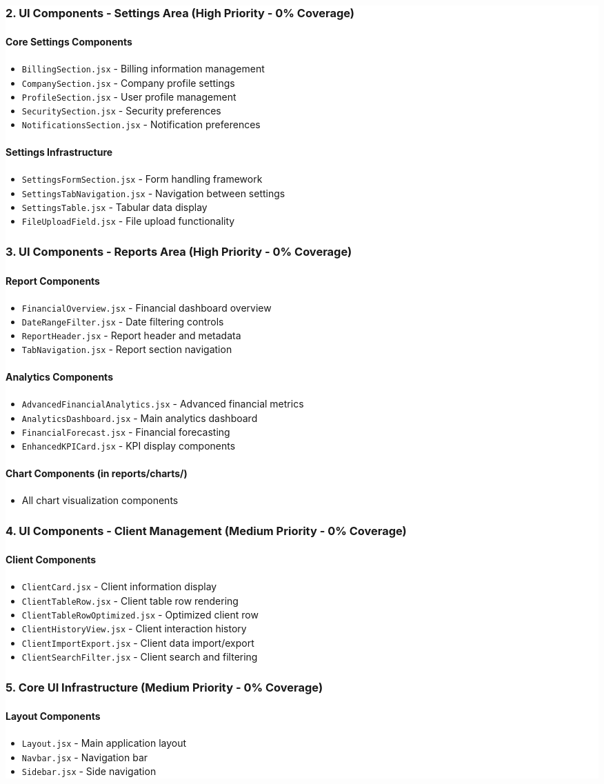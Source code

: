 ### 2. UI Components - Settings Area (High Priority - 0% Coverage)

#### Core Settings Components
- `BillingSection.jsx` - Billing information management
- `CompanySection.jsx` - Company profile settings
- `ProfileSection.jsx` - User profile management
- `SecuritySection.jsx` - Security preferences
- `NotificationsSection.jsx` - Notification preferences

#### Settings Infrastructure
- `SettingsFormSection.jsx` - Form handling framework
- `SettingsTabNavigation.jsx` - Navigation between settings
- `SettingsTable.jsx` - Tabular data display
- `FileUploadField.jsx` - File upload functionality

### 3. UI Components - Reports Area (High Priority - 0% Coverage)

#### Report Components
- `FinancialOverview.jsx` - Financial dashboard overview
- `DateRangeFilter.jsx` - Date filtering controls
- `ReportHeader.jsx` - Report header and metadata
- `TabNavigation.jsx` - Report section navigation

#### Analytics Components
- `AdvancedFinancialAnalytics.jsx` - Advanced financial metrics
- `AnalyticsDashboard.jsx` - Main analytics dashboard
- `FinancialForecast.jsx` - Financial forecasting
- `EnhancedKPICard.jsx` - KPI display components

#### Chart Components (in reports/charts/)
- All chart visualization components

### 4. UI Components - Client Management (Medium Priority - 0% Coverage)

#### Client Components
- `ClientCard.jsx` - Client information display
- `ClientTableRow.jsx` - Client table row rendering
- `ClientTableRowOptimized.jsx` - Optimized client row
- `ClientHistoryView.jsx` - Client interaction history
- `ClientImportExport.jsx` - Client data import/export
- `ClientSearchFilter.jsx` - Client search and filtering

### 5. Core UI Infrastructure (Medium Priority - 0% Coverage)

#### Layout Components
- `Layout.jsx` - Main application layout
- `Navbar.jsx` - Navigation bar
- `Sidebar.jsx` - Side navigation

